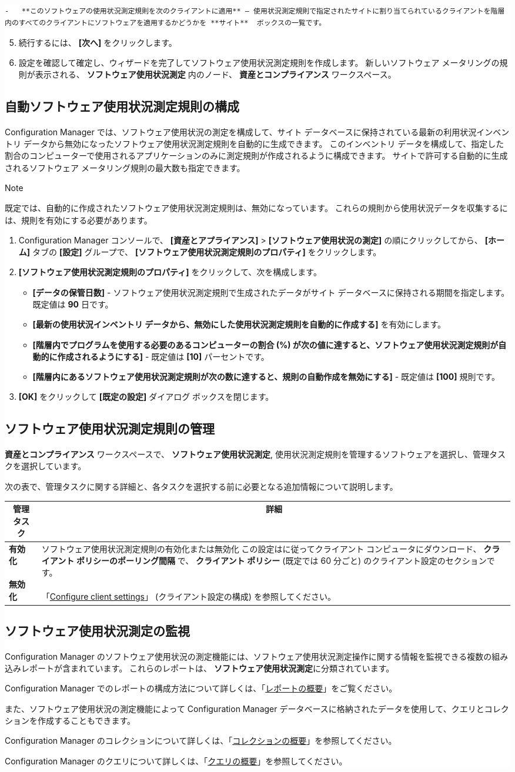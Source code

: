     -   **このソフトウェアの使用状況測定規則を次のクライアントに適用** – 使用状況測定規則で指定されたサイトに割り当てられているクライアントを階層内のすべてのクライアントにソフトウェアを適用するかどうかを **サイト**  ボックスの一覧です。

5.  続行するには、 **[次へ]** をクリックします。

6.  設定を確認して確定し、ウィザードを完了してソフトウェア使用状況測定規則を作成します。 新しいソフトウェア メータリングの規則が表示される、 **ソフトウェア使用状況測定** 内のノード、 **資産とコンプライアンス** ワークスペース。

##  <a name="configure-automatic-software-metering-rules"></a>自動ソフトウェア使用状況測定規則の構成
 Configuration Manager では、ソフトウェア使用状況の測定を構成して、サイト データベースに保持されている最新の利用状況インベントリ データから無効になったソフトウェア使用状況測定規則を自動的に生成できます。 このインベントリ データを構成して、指定した割合のコンピューターで使用されるアプリケーションのみに測定規則が作成されるように構成できます。 サイトで許可する自動的に生成されるソフトウェア メータリング規則の最大数も指定できます。

> [!NOTE]
>  既定では、自動的に作成されたソフトウェア使用状況測定規則は、無効になっています。 これらの規則から使用状況データを収集するには、規則を有効にする必要があります。

1.  Configuration Manager コンソールで、 **[資産とアプライアンス]**  >  **[ソフトウェア使用状況の測定]** の順にクリックしてから、 **[ホーム]** タブの **[設定]** グループで、 **[ソフトウェア使用状況測定規則のプロパティ]** をクリックします。

3.  **[ソフトウェア使用状況測定規則のプロパティ]** をクリックして、次を構成します。

    -   **[データの保管日数]** - ソフトウェア使用状況測定規則で生成されたデータがサイト データベースに保持される期間を指定します。 既定値は **90** 日です。

    -   **[最新の使用状況インベントリ データから、無効にした使用状況測定規則を自動的に作成する]** を有効にします。

    -   **[階層内でプログラムを使用する必要のあるコンピューターの割合 (%) が次の値に達すると、ソフトウェア使用状況測定規則が自動的に作成されるようにする]** - 既定値は **[10]** パーセントです。

    -   **[階層内にあるソフトウェア使用状況測定規則が次の数に達すると、規則の自動作成を無効にする]** - 既定値は **[100]** 規則です。

4.  **[OK]** をクリックして **[既定の設定]** ダイアログ ボックスを閉じます。

##  <a name="manage-software-metering-rules"></a>ソフトウェア使用状況測定規則の管理
 **資産とコンプライアンス** ワークスペースで、 **ソフトウェア使用状況測定**, 使用状況測定規則を管理するソフトウェアを選択し、管理タスクを選択しています。

 次の表で、管理タスクに関する詳細と、各タスクを選択する前に必要となる追加情報について説明します。

|管理タスク|詳細|
|---------------------|-------------|
|**有効化**<br /><br /> **無効化**|ソフトウェア使用状況測定規則の有効化または無効化 この設定はに従ってクライアント コンピュータにダウンロード、 **クライアント ポリシーのポーリング間隔** で、 **クライアント ポリシー** (既定では 60 分ごと) のクライアント設定のセクションです。<br /><br /> 「[Configure client settings](../../core/clients/deploy/configure-client-settings.md)」 (クライアント設定の構成) を参照してください。|

##  <a name="monitor-software-metering"></a>ソフトウェア使用状況測定の監視
 Configuration Manager のソフトウェア使用状況の測定機能には、ソフトウェア使用状況測定操作に関する情報を監視できる複数の組み込みレポートが含まれています。 これらのレポートは、 **ソフトウェア使用状況測定**に分類されています。

 Configuration Manager でのレポートの構成方法について詳しくは、「[レポートの概要](../../core/servers/manage/introduction-to-reporting.md)」をご覧ください。

 また、ソフトウェア使用状況の測定機能によって Configuration Manager データベースに格納されたデータを使用して、クエリとコレクションを作成することもできます。

 Configuration Manager のコレクションについて詳しくは、「[コレクションの概要](../../core/clients/manage/collections/introduction-to-collections.md)」を参照してください。

 Configuration Manager のクエリについて詳しくは、「[クエリの概要](../../core/servers/manage/introduction-to-queries.md)」を参照してください。
